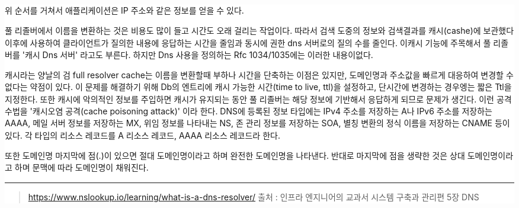 위 순서를 거쳐서 애플리케이션은 IP 주소와 같은 정보를 얻을 수 있다.

풀 리졸버에서 이름을 변환하는 것은 비용도 많이 들고 시간도 오래 걸리는 작업이다. 따라서 검색 도중의 정보와 검색결과를 캐시(cashe)에 보관했다 이후에 사용하여 클라이언트가 질의한 내용에 응답하는 시간을 줄임과 동시에 권한 dns 서버로의 질의 수를 줄인다. 이캐시 기능에 주목해서 풀 리졸버를 '캐시 Dns 서버' 라고도 부른다. 하지만 Dns 사용을 정의하는 Rfc 1034/1035에는 이러한 내용이없다.

캐시라는 양날의 검
full resolver cache는 이름을 변환할때 부하나 시간을 단축하는 이점은 있지만, 도메인명과 주소값을 빠르게 대응하여 변경할 수 없다는 약점이 있다. 이 문제를 해결하기 위해 Db의 엔트리에 캐시 가능한 시간(time to live, ttl)을 설정하고, 단시간에 변경하는 경우엥는 짧은 Ttl을 지정한다. 또한 캐시에 악의적인 정보를 주입하면 캐시가 유지되는 동안 풀 리졸버는 해당 정보에 기반해서 응답하게 되므로 문제가 생긴다. 이런 공격 수법을 '캐시오염 공격(cache poisoning attack)' 이라 한다.
DNS에 등록된 정보
타입에는 IPv4 주소를 저장하는 A나 IPv6 주소를 저장하는 AAAA, 메일 서버 정보를 저장하는 MX, 위임 정보를 나타내는 NS, 존 관리 정보를 저장하는 SOA, 별칭 변환의 정식 이름을 저장하는 CNAME 등이 있다. 각 타입의 리소스 레코드를 A 리소스 레코드, AAAA 리소스 레코드라 한다.

또한 도메인명 마지막에 점(.)이 있으면 절대 도메인명이라고 하며 완전한 도메인명을 나타낸다. 반대로 마지막에 점을 생략한 것은 상대 도메인명이라고 하며 문맥에 따라 도메인명이 채워진다.

---

> https://www.nslookup.io/learning/what-is-a-dns-resolver/
> 출처 : 인프라 엔지니어의 교과서 시스템 구축과 관리편 5장 DNS
